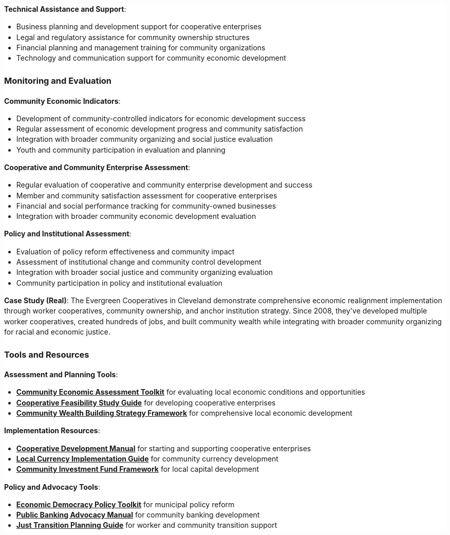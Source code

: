 **Technical Assistance and Support**:
- Business planning and development support for cooperative enterprises
- Legal and regulatory assistance for community ownership structures
- Financial planning and management training for community organizations
- Technology and communication support for community economic development

### Monitoring and Evaluation

**Community Economic Indicators**:
- Development of community-controlled indicators for economic development success
- Regular assessment of economic development progress and community satisfaction
- Integration with broader community organizing and social justice evaluation
- Youth and community participation in evaluation and planning

**Cooperative and Community Enterprise Assessment**:
- Regular evaluation of cooperative and community enterprise development and success
- Member and community satisfaction assessment for cooperative enterprises
- Financial and social performance tracking for community-owned businesses
- Integration with broader community economic development evaluation

**Policy and Institutional Assessment**:
- Evaluation of policy reform effectiveness and community impact
- Assessment of institutional change and community control development
- Integration with broader social justice and community organizing evaluation
- Community participation in policy and institutional evaluation

**Case Study (Real)**: The Evergreen Cooperatives in Cleveland demonstrate comprehensive economic realignment implementation through worker cooperatives, community ownership, and anchor institution strategy. Since 2008, they've developed multiple worker cooperatives, created hundreds of jobs, and built community wealth while integrating with broader community organizing for racial and economic justice.

### Tools and Resources

**Assessment and Planning Tools**:
- **[Community Economic Assessment Toolkit](/frameworks/tools/consciousness/community-economic-assessment-en.pdf)** for evaluating local economic conditions and opportunities
- **[Cooperative Feasibility Study Guide](/frameworks/tools/consciousness/cooperative-feasibility-study-en.pdf)** for developing cooperative enterprises
- **[Community Wealth Building Strategy Framework](/frameworks/tools/consciousness/community-wealth-building-strategy-en.pdf)** for comprehensive local economic development

**Implementation Resources**:
- **[Cooperative Development Manual](/frameworks/tools/consciousness/cooperative-development-manual-en.pdf)** for starting and supporting cooperative enterprises
- **[Local Currency Implementation Guide](/frameworks/tools/consciousness/local-currency-implementation-en.pdf)** for community currency development
- **[Community Investment Fund Framework](/frameworks/tools/consciousness/community-investment-fund-framework-en.pdf)** for local capital development

**Policy and Advocacy Tools**:
- **[Economic Democracy Policy Toolkit](/frameworks/tools/consciousness/economic-democracy-policy-toolkit-en.pdf)** for municipal policy reform
- **[Public Banking Advocacy Manual](/frameworks/tools/consciousness/public-banking-advocacy-manual-en.pdf)** for community banking development
- **[Just Transition Planning Guide](/frameworks/tools/consciousness/just-transition-planning-guide-en.pdf)** for worker and community transition support
